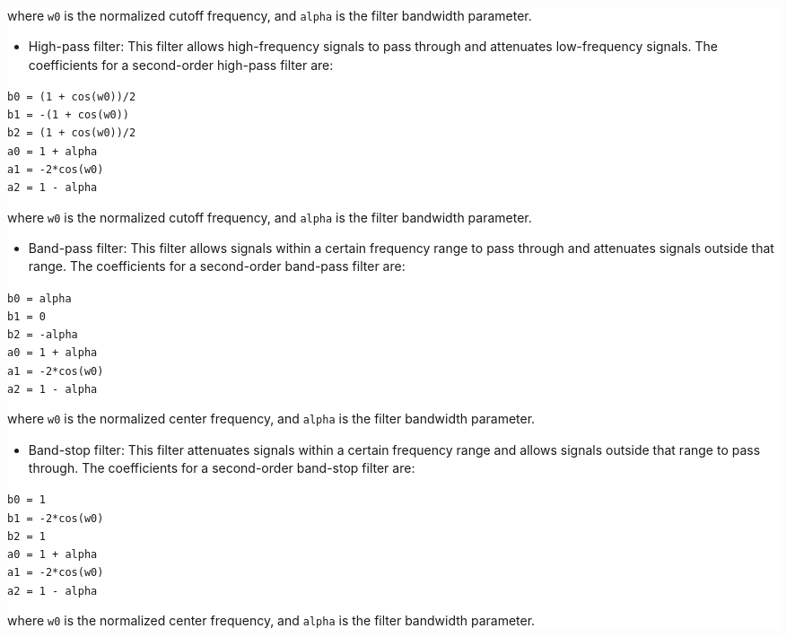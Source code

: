 where `w0` is the normalized cutoff frequency, and
`alpha` is the filter bandwidth parameter.

- High-pass filter: This filter allows
  high-frequency signals to pass through and
  attenuates low-frequency signals. The
  coefficients for a second-order high-pass filter
  are:

```
b0 = (1 + cos(w0))/2
b1 = -(1 + cos(w0))
b2 = (1 + cos(w0))/2
a0 = 1 + alpha
a1 = -2*cos(w0)
a2 = 1 - alpha
```

where `w0` is the normalized cutoff frequency, and
`alpha` is the filter bandwidth parameter.

- Band-pass filter: This filter allows signals
  within a certain frequency range to pass through
  and attenuates signals outside that range. The
  coefficients for a second-order band-pass filter
  are:

```
b0 = alpha
b1 = 0
b2 = -alpha
a0 = 1 + alpha
a1 = -2*cos(w0)
a2 = 1 - alpha
```

where `w0` is the normalized center frequency, and
`alpha` is the filter bandwidth parameter.

- Band-stop filter: This filter attenuates signals
  within a certain frequency range and allows
  signals outside that range to pass through. The
  coefficients for a second-order band-stop filter
  are:

```
b0 = 1
b1 = -2*cos(w0)
b2 = 1
a0 = 1 + alpha
a1 = -2*cos(w0)
a2 = 1 - alpha
```

where `w0` is the normalized center frequency, and
`alpha` is the filter bandwidth parameter.
